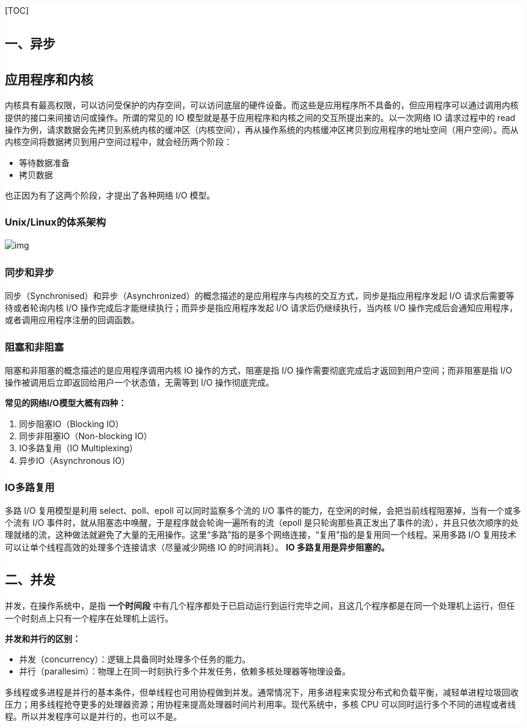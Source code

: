 [TOC]

## 一、异步

## 应用程序和内核

内核具有最高权限，可以访问受保护的内存空间，可以访问底层的硬件设备。而这些是应用程序所不具备的，但应用程序可以通过调用内核提供的接口来间接访问或操作。所谓的常见的 IO 模型就是基于应用程序和内核之间的交互所提出来的。以一次网络 IO 请求过程中的 read 操作为例，请求数据会先拷贝到系统内核的缓冲区（内核空间），再从操作系统的内核缓冲区拷贝到应用程序的地址空间（用户空间）。而从内核空间将数据拷贝到用户空间过程中，就会经历两个阶段：

- 等待数据准备
- 拷贝数据

也正因为有了这两个阶段，才提出了各种网络 I/O 模型。

### Unix/Linux的体系架构

![img](https://img4.fanhaobai.com/2017/11/synchronised-asynchronized-coroutine/88bb24ee-b443-407d-ad14-fdae5a7113d6.png)

### 同步和异步

同步（Synchronised）和异步（Asynchronized）的概念描述的是应用程序与内核的交互方式，同步是指应用程序发起 I/O 请求后需要等待或者轮询内核 I/O 操作完成后才能继续执行；而异步是指应用程序发起 I/O 请求后仍继续执行，当内核 I/O 操作完成后会通知应用程序，或者调用应用程序注册的回调函数。

### 阻塞和非阻塞

阻塞和非阻塞的概念描述的是应用程序调用内核 IO 操作的方式，阻塞是指 I/O 操作需要彻底完成后才返回到用户空间；而非阻塞是指 I/O 操作被调用后立即返回给用户一个状态值，无需等到 I/O 操作彻底完成。

**常见的网络I/O模型大概有四种：**

1. 同步阻塞IO（Blocking IO）
2. 同步非阻塞IO（Non-blocking IO）
3. IO多路复用（IO Multiplexing）
4. 异步IO（Asynchronous IO）

### IO多路复用

多路 I/O 复用模型是利用 select、poll、epoll 可以同时监察多个流的 I/O 事件的能力，在空闲的时候，会把当前线程阻塞掉，当有一个或多个流有 I/O 事件时，就从阻塞态中唤醒，于是程序就会轮询一遍所有的流（epoll 是只轮询那些真正发出了事件的流），并且只依次顺序的处理就绪的流，这种做法就避免了大量的无用操作。这里“多路”指的是多个网络连接，“复用”指的是复用同一个线程。采用多路 I/O 复用技术可以让单个线程高效的处理多个连接请求（尽量减少网络 IO 的时间消耗）。 **IO 多路复用是异步阻塞的。**

## 二、并发

并发，在操作系统中，是指 **一个时间段** 中有几个程序都处于已启动运行到运行完毕之间，且这几个程序都是在同一个处理机上运行，但任一个时刻点上只有一个程序在处理机上运行。

**并发和并行的区别：**

- 并发（concurrency）：逻辑上具备同时处理多个任务的能力。
- 并行（parallesim）：物理上在同一时刻执行多个并发任务，依赖多核处理器等物理设备。

多线程或多进程是并行的基本条件，但单线程也可用协程做到并发。通常情况下，用多进程来实现分布式和负载平衡，减轻单进程垃圾回收压力；用多线程抢夺更多的处理器资源；用协程来提高处理器时间片利用率。现代系统中，多核 CPU 可以同时运行多个不同的进程或者线程。所以并发程序可以是并行的，也可以不是。
